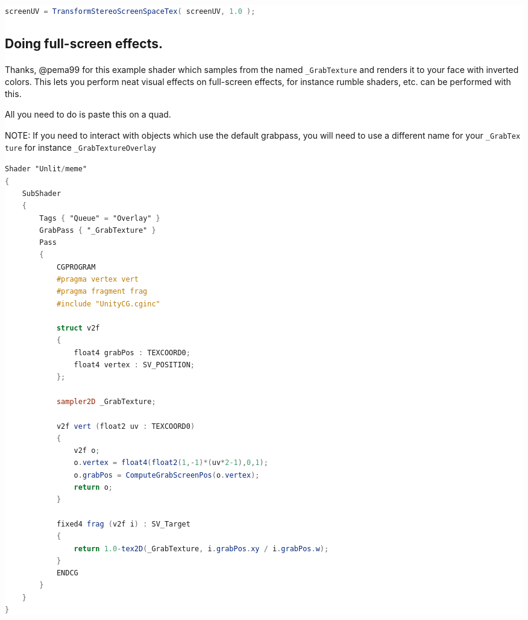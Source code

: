 ```glsl
screenUV = TransformStereoScreenSpaceTex( screenUV, 1.0 );
```

## Doing full-screen effects.

Thanks, @pema99 for this example shader which samples from the named `_GrabTexture` and renders it to your face with inverted colors.  This lets you perform neat visual effects on full-screen effects, for instance rumble shaders, etc. can be performed with this.

All you need to do is paste this on a quad.

NOTE: If you need to interact with objects which use the default grabpass, you will need to use a different name for your `_GrabTexture` for instance `_GrabTextureOverlay`

```glsl
Shader "Unlit/meme"
{
    SubShader
    {
        Tags { "Queue" = "Overlay" }
        GrabPass { "_GrabTexture" }
        Pass
        {
            CGPROGRAM
            #pragma vertex vert
            #pragma fragment frag
            #include "UnityCG.cginc"

            struct v2f
            {
                float4 grabPos : TEXCOORD0;
                float4 vertex : SV_POSITION;
            };

            sampler2D _GrabTexture;

            v2f vert (float2 uv : TEXCOORD0)
            {
                v2f o;
                o.vertex = float4(float2(1,-1)*(uv*2-1),0,1);
                o.grabPos = ComputeGrabScreenPos(o.vertex);
                return o;
            }

            fixed4 frag (v2f i) : SV_Target
            {
                return 1.0-tex2D(_GrabTexture, i.grabPos.xy / i.grabPos.w);
            }
            ENDCG
        }
    }
}
```
